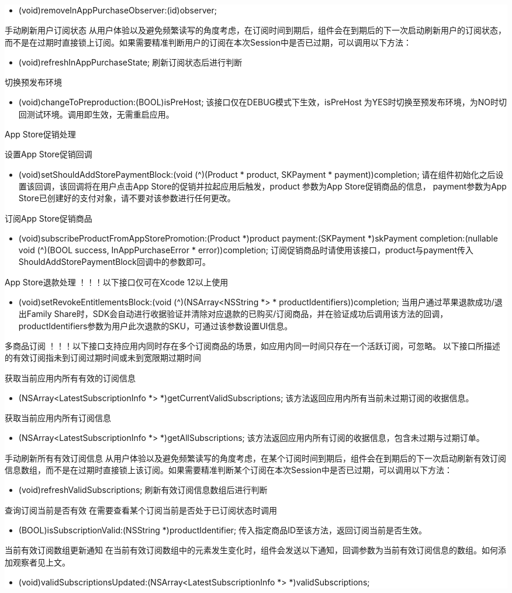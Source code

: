 + (void)removeInAppPurchaseObserver:(id<InAppPurchaseObserver>)observer;

手动刷新用户订阅状态
从用户体验以及避免频繁读写的角度考虑，在订阅时间到期后，组件会在到期后的下一次启动刷新用户的订阅状态，而不是在过期时直接锁上订阅。如果需要精准判断用户的订阅在本次Session中是否已过期，可以调用以下方法：
+ (void)refreshInAppPurchaseState;
刷新订阅状态后进行判断

切换预发布环境
+ (void)changeToPreproduction:(BOOL)isPreHost;
该接口仅在DEBUG模式下生效，isPreHost 为YES时切换至预发布环境，为NO时切回测试环境。调用即生效，无需重启应用。

App Store促销处理

设置App Store促销回调
+ (void)setShouldAddStorePaymentBlock:(void (^)(Product * product, SKPayment * payment))completion;
请在组件初始化之后设置该回调，该回调将在用户点击App Store的促销并拉起应用后触发，product 参数为App Store促销商品的信息， payment参数为App Store已创建好的支付对象，请不要对该参数进行任何更改。

订阅App Store促销商品
+ (void)subscribeProductFromAppStorePromotion:(Product *)product payment:(SKPayment *)skPayment completion:(nullable void (^)(BOOL success, InAppPurchaseError * error))completion;
订阅促销商品时请使用该接口，product与payment传入ShouldAddStorePaymentBlock回调中的参数即可。

App Store退款处理
！！！以下接口仅可在Xcode 12以上使用
+ (void)setRevokeEntitlementsBlock:(void (^)(NSArray<NSString *> * productIdentifiers))completion;
当用户通过苹果退款成功/退出Family Share时，SDK会自动进行收据验证并清除对应退款的已购买/订阅商品，并在验证成功后调用该方法的回调，productIdentifiers参数为用户此次退款的SKU，可通过该参数设置UI信息。

多商品订阅
！！！以下接口支持应用内同时存在多个订阅商品的场景，如应用内同一时间只存在一个活跃订阅，可忽略。
以下接口所描述的有效订阅指未到订阅过期时间或未到宽限期过期时间

获取当前应用内所有有效的订阅信息
+ (NSArray<LatestSubscriptionInfo *> *)getCurrentValidSubscriptions;
该方法返回应用内所有当前未过期订阅的收据信息。

获取当前应用内所有订阅信息
+ (NSArray<LatestSubscriptionInfo *> *)getAllSubscriptions;
该方法返回应用内所有订阅的收据信息，包含未过期与过期订单。

手动刷新所有有效订阅信息
从用户体验以及避免频繁读写的角度考虑，在某个订阅时间到期后，组件会在到期后的下一次启动刷新有效订阅信息数组，而不是在过期时直接锁上该订阅。如果需要精准判断某个订阅在本次Session中是否已过期，可以调用以下方法：
+ (void)refreshValidSubscriptions;
刷新有效订阅信息数组后进行判断

查询订阅当前是否有效
在需要查看某个订阅当前是否处于已订阅状态时调用
+ (BOOL)isSubscriptionValid:(NSString *)productIdentifier;
传入指定商品ID至该方法，返回订阅当前是否生效。

当前有效订阅数组更新通知
在当前有效订阅数组中的元素发生变化时，组件会发送以下通知，回调参数为当前有效订阅信息的数组。如何添加观察者见上文。
- (void)validSubscriptionsUpdated:(NSArray<LatestSubscriptionInfo *> *)validSubscriptions;
